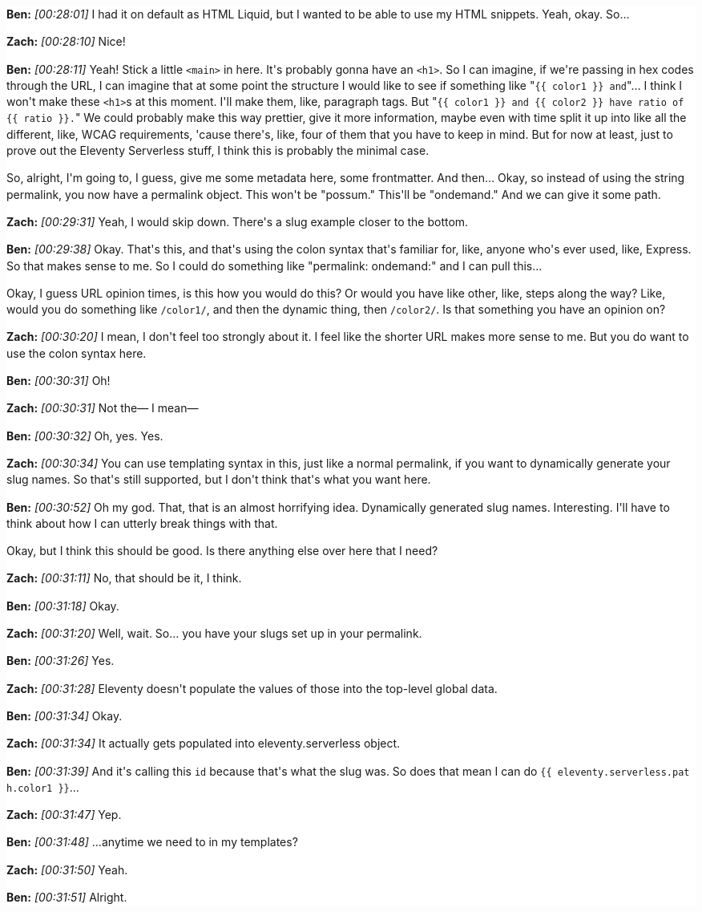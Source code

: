 **Ben:** <i class="timecode">[00:28:01]</i> I had it on default as HTML Liquid, but I wanted to be able to use my HTML snippets. Yeah, okay. So…

**Zach:** <i class="timecode">[00:28:10]</i> Nice!

**Ben:** <i class="timecode">[00:28:11]</i> Yeah! Stick a little `<main>` in here. It's probably gonna have an `<h1>`. So I can imagine, if we're passing in hex codes through the URL, I can imagine that at some point the structure I would like to see if something like "`{{ color1 }} and`"… I think I won't make these `<h1>`s at this moment. I'll make them, like, paragraph tags. But "`{{ color1 }} and {{ color2 }} have ratio of {{ ratio }}.`" We could probably make this way prettier, give it more information, maybe even with time split it up into like all the different, like, WCAG requirements, 'cause there's, like, four of them that you have to keep in mind. But for now at least, just to prove out the Eleventy Serverless stuff, I think this is probably the minimal case.

So, alright, I'm going to, I guess, give me some metadata here, some frontmatter. And then… Okay, so instead of using the string permalink, you now have a permalink object. This won't be "possum." This'll be "ondemand." And we can give it some path. 

**Zach:** <i class="timecode">[00:29:31]</i> Yeah, I would skip down. There's a slug example closer to the bottom. 

**Ben:** <i class="timecode">[00:29:38]</i> Okay. That's this, and that's using the colon syntax that's familiar for, like, anyone who's ever used, like, Express. So that makes sense to me. So I could do something like "permalink: ondemand:" and I can pull this…

Okay, I guess URL opinion times, is this how you would do this? Or would you have like other, like, steps along the way? Like, would you do something like `/color1/`, and then the dynamic thing, then `/color2/`. Is that something you have an opinion on? 

**Zach:** <i class="timecode">[00:30:20]</i> I mean, I don't feel too strongly about it. I feel like the shorter URL makes more sense to me. But you do want to use the colon syntax here. 

**Ben:** <i class="timecode">[00:30:31]</i> Oh!

**Zach:** <i class="timecode">[00:30:31]</i> Not the— I mean—

**Ben:** <i class="timecode">[00:30:32]</i> Oh, yes. Yes.

**Zach:** <i class="timecode">[00:30:34]</i> You can use templating syntax in this, just like a normal permalink, if you want to dynamically generate your slug names. So that's still supported, but I don't think that's what you want here.

**Ben:** <i class="timecode">[00:30:52]</i> Oh my god. That, that is an almost horrifying idea. Dynamically generated slug names. Interesting. I'll have to think about how I can utterly break things with that.

Okay, but I think this should be good. Is there anything else over here that I need? 

**Zach:** <i class="timecode">[00:31:11]</i> No, that should be it, I think.

**Ben:** <i class="timecode">[00:31:18]</i> Okay. 

**Zach:** <i class="timecode">[00:31:20]</i> Well, wait. So… you have your slugs set up in your permalink.

**Ben:** <i class="timecode">[00:31:26]</i> Yes.

**Zach:** <i class="timecode">[00:31:28]</i> Eleventy doesn't populate the values of those into the top-level global data. 

**Ben:** <i class="timecode">[00:31:34]</i> Okay.

**Zach:** <i class="timecode">[00:31:34]</i> It actually gets populated into eleventy.serverless object. 

**Ben:** <i class="timecode">[00:31:39]</i> And it's calling this `id` because that's what the slug was. So does that mean I can do `{{ eleventy.serverless.path.color1 }}`…

**Zach:** <i class="timecode">[00:31:47]</i> Yep.

**Ben:** <i class="timecode">[00:31:48]</i> …anytime we need to in my templates?

**Zach:** <i class="timecode">[00:31:50]</i> Yeah.

**Ben:** <i class="timecode">[00:31:51]</i> Alright. 